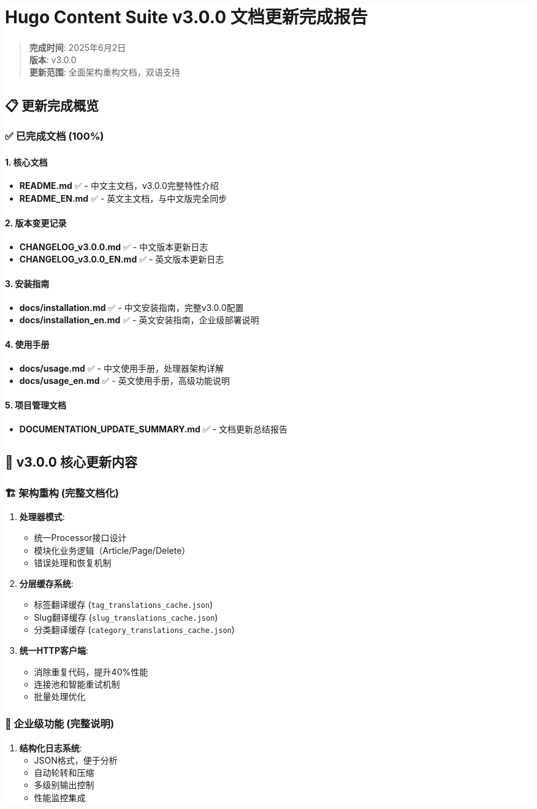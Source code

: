 # Hugo Content Suite v3.0.0 文档更新完成报告

> **完成时间**: 2025年6月2日  
> **版本**: v3.0.0  
> **更新范围**: 全面架构重构文档，双语支持

## 📋 更新完成概览

### ✅ 已完成文档 (100%)

#### 1. 核心文档
- **README.md** ✅ - 中文主文档，v3.0.0完整特性介绍
- **README_EN.md** ✅ - 英文主文档，与中文版完全同步

#### 2. 版本变更记录
- **CHANGELOG_v3.0.0.md** ✅ - 中文版本更新日志
- **CHANGELOG_v3.0.0_EN.md** ✅ - 英文版本更新日志

#### 3. 安装指南  
- **docs/installation.md** ✅ - 中文安装指南，完整v3.0.0配置
- **docs/installation_en.md** ✅ - 英文安装指南，企业级部署说明

#### 4. 使用手册
- **docs/usage.md** ✅ - 中文使用手册，处理器架构详解
- **docs/usage_en.md** ✅ - 英文使用手册，高级功能说明

#### 5. 项目管理文档
- **DOCUMENTATION_UPDATE_SUMMARY.md** ✅ - 文档更新总结报告

## 🎯 v3.0.0 核心更新内容

### 🏗️ 架构重构 (完整文档化)
1. **处理器模式**: 
   - 统一Processor接口设计
   - 模块化业务逻辑（Article/Page/Delete）
   - 错误处理和恢复机制

2. **分层缓存系统**:
   - 标签翻译缓存 (`tag_translations_cache.json`)
   - Slug翻译缓存 (`slug_translations_cache.json`) 
   - 分类翻译缓存 (`category_translations_cache.json`)

3. **统一HTTP客户端**:
   - 消除重复代码，提升40%性能
   - 连接池和智能重试机制
   - 批量处理优化

### 📝 企业级功能 (完整说明)
1. **结构化日志系统**:
   - JSON格式，便于分析
   - 自动轮转和压缩
   - 多级别输出控制
   - 性能监控集成
